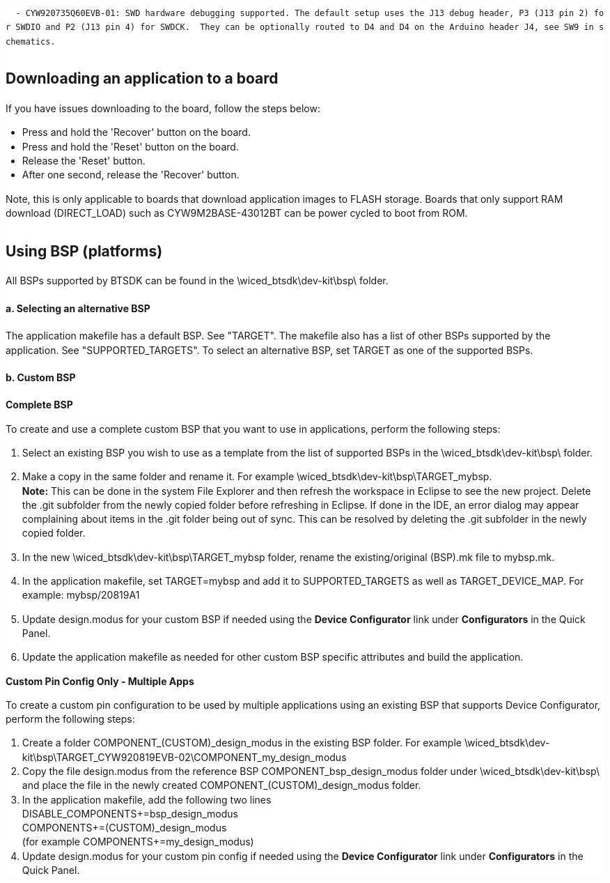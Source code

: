       - CYW920735Q60EVB-01: SWD hardware debugging supported. The default setup uses the J13 debug header, P3 (J13 pin 2) for SWDIO and P2 (J13 pin 4) for SWDCK.  They can be optionally routed to D4 and D4 on the Arduino header J4, see SW9 in schematics.

## Downloading an application to a board

If you have issues downloading to the board, follow the steps below:
- Press and hold the 'Recover' button on the board.
- Press and hold the 'Reset' button on the board.
- Release the 'Reset' button.
- After one second, release the 'Recover' button.

Note, this is only applicable to boards that download application images to FLASH storage. Boards that only support RAM download (DIRECT_LOAD) such as CYW9M2BASE-43012BT can be power cycled to boot from ROM.

## Using BSP (platforms)

All BSPs supported by BTSDK can be found in the \wiced_btsdk\dev-kit\bsp\ folder.

#### a. Selecting an alternative BSP

The application makefile has a default BSP. See "TARGET". The makefile also has a list of other BSPs supported by the application. See "SUPPORTED_TARGETS". To select an alternative BSP, set TARGET as one of the supported BSPs.

#### b. Custom BSP

**Complete BSP**

To create and use a complete custom BSP that you want to use in applications, perform the following steps:
1. Select an existing BSP you wish to use as a template from the list of supported BSPs in the \wiced\_btsdk\dev-kit\bsp\ folder.
2. Make a copy in the same folder and rename it. For example \wiced\_btsdk\dev-kit\bsp\TARGET\_mybsp.<br/>
   **Note:** This can be done in the system File Explorer and then refresh the workspace in Eclipse to see the new project.  Delete the .git subfolder from the newly copied folder before refreshing in Eclipse.
   If done in the IDE, an error dialog may appear complaining about items in the .git folder being out of sync.  This can be resolved by deleting the .git subfolder in the newly copied folder.

3. In the new \wiced\_btsdk\dev-kit\bsp\TARGET\_mybsp folder, rename the existing/original (BSP).mk file to mybsp.mk.
4. In the application makefile, set TARGET=mybsp and add it to SUPPORTED\_TARGETS as well as TARGET\_DEVICE\_MAP.  For example: mybsp/20819A1
5. Update design.modus for your custom BSP if needed using the **Device Configurator** link under **Configurators** in the Quick Panel.
6. Update the application makefile as needed for other custom BSP specific attributes and build the application.

**Custom Pin Config Only - Multiple Apps**

To create a custom pin configuration to be used by multiple applications using an existing BSP that supports Device Configurator, perform the following steps:
1. Create a folder COMPONENT\_(CUSTOM)\_design\_modus in the existing BSP folder. For example \wiced\_btsdk\dev-kit\bsp\TARGET\_CYW920819EVB-02\COMPONENT\_my\_design\_modus
2. Copy the file design.modus from the reference BSP COMPONENT\_bsp\_design\_modus folder under \wiced\_btsdk\dev-kit\bsp\ and place the file in the newly created COMPONENT\_(CUSTOM)\_design\_modus folder.
3. In the application makefile, add the following two lines<br/>
   DISABLE\_COMPONENTS+=bsp\_design\_modus<br/>
   COMPONENTS+=(CUSTOM)\_design\_modus<br/>
   (for example COMPONENTS+=my\_design\_modus)
4. Update design.modus for your custom pin config if needed using the **Device Configurator** link under **Configurators** in the Quick Panel.